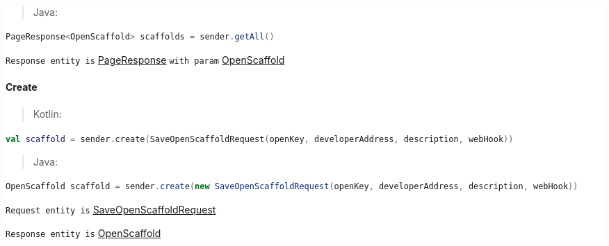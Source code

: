 > Java:
```java
PageResponse<OpenScaffold> scaffolds = sender.getAll()
```

`Response entity is` [PageResponse](#page-response-attributes) `with param` [OpenScaffold](#open-scaffold-attributes)


#### Create

> Kotlin:
```kotlin
val scaffold = sender.create(SaveOpenScaffoldRequest(openKey, developerAddress, description, webHook))
```

> Java:
```java
OpenScaffold scaffold = sender.create(new SaveOpenScaffoldRequest(openKey, developerAddress, description, webHook))
```

`Request entity is` [SaveOpenScaffoldRequest](#save-open-scaffold-request)

`Response entity is` [OpenScaffold](#open-scaffold-attributes)



